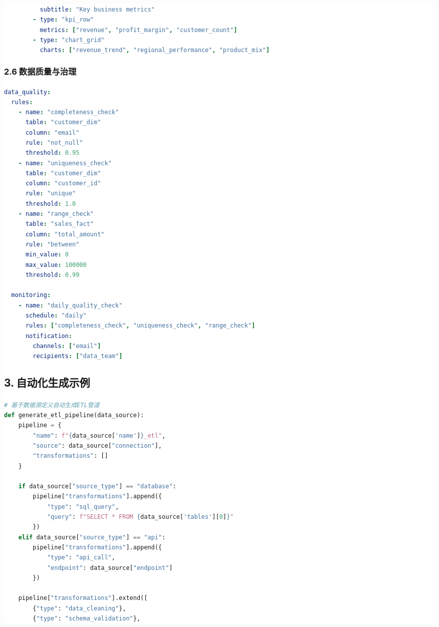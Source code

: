 ```yaml
          subtitle: "Key business metrics"
        - type: "kpi_row"
          metrics: ["revenue", "profit_margin", "customer_count"]
        - type: "chart_grid"
          charts: ["revenue_trend", "regional_performance", "product_mix"]
```

### 2.6 数据质量与治理

```yaml
data_quality:
  rules:
    - name: "completeness_check"
      table: "customer_dim"
      column: "email"
      rule: "not_null"
      threshold: 0.95
    - name: "uniqueness_check"
      table: "customer_dim"
      column: "customer_id"
      rule: "unique"
      threshold: 1.0
    - name: "range_check"
      table: "sales_fact"
      column: "total_amount"
      rule: "between"
      min_value: 0
      max_value: 100000
      threshold: 0.99
  
  monitoring:
    - name: "daily_quality_check"
      schedule: "daily"
      rules: ["completeness_check", "uniqueness_check", "range_check"]
      notification:
        channels: ["email"]
        recipients: ["data_team"]
```

## 3. 自动化生成示例

```python
# 基于数据源定义自动生成ETL管道
def generate_etl_pipeline(data_source):
    pipeline = {
        "name": f"{data_source['name']}_etl",
        "source": data_source["connection"],
        "transformations": []
    }
    
    if data_source["source_type"] == "database":
        pipeline["transformations"].append({
            "type": "sql_query",
            "query": f"SELECT * FROM {data_source['tables'][0]}"
        })
    elif data_source["source_type"] == "api":
        pipeline["transformations"].append({
            "type": "api_call",
            "endpoint": data_source["endpoint"]
        })
    
    pipeline["transformations"].extend([
        {"type": "data_cleaning"},
        {"type": "schema_validation"},
```